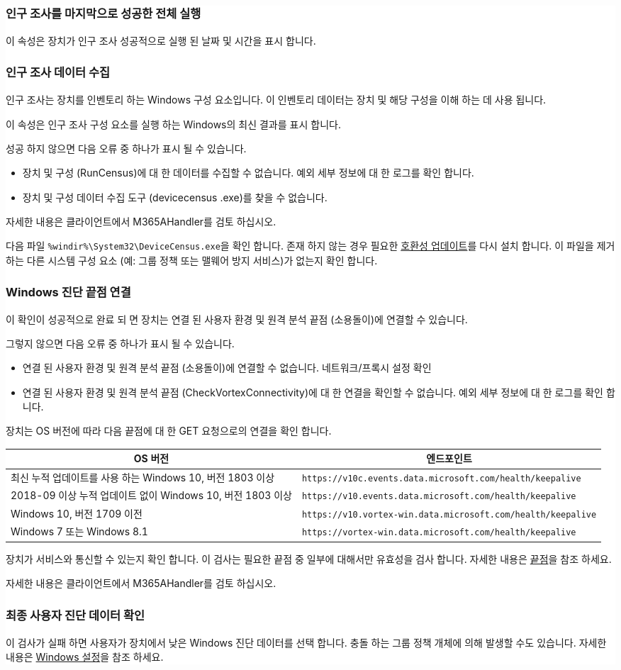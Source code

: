 ### <a name="last-successful-full-run-of-census"></a>인구 조사를 마지막으로 성공한 전체 실행

이 속성은 장치가 인구 조사 성공적으로 실행 된 날짜 및 시간을 표시 합니다.

### <a name="census-data-collection"></a>인구 조사 데이터 수집



인구 조사는 장치를 인벤토리 하는 Windows 구성 요소입니다. 이 인벤토리 데이터는 장치 및 해당 구성을 이해 하는 데 사용 됩니다.

이 속성은 인구 조사 구성 요소를 실행 하는 Windows의 최신 결과를 표시 합니다.

성공 하지 않으면 다음 오류 중 하나가 표시 될 수 있습니다.

- 장치 및 구성 (RunCensus)에 대 한 데이터를 수집할 수 없습니다. 예외 세부 정보에 대 한 로그를 확인 합니다.  

- 장치 및 구성 데이터 수집 도구 (devicecensus .exe)를 찾을 수 없습니다.  

자세한 내용은 클라이언트에서 M365AHandler를 검토 하십시오.

다음 파일 `%windir%\System32\DeviceCensus.exe`을 확인 합니다. 존재 하지 않는 경우 필요한 [호환성 업데이트](/sccm/desktop-analytics/enroll-devices#bkmk_appraiser)를 다시 설치 합니다. 이 파일을 제거 하는 다른 시스템 구성 요소 (예: 그룹 정책 또는 맬웨어 방지 서비스)가 없는지 확인 합니다.

### <a name="windows-diagnostic-endpoint-connectivity"></a>Windows 진단 끝점 연결


이 확인이 성공적으로 완료 되 면 장치는 연결 된 사용자 환경 및 원격 분석 끝점 (소용돌이)에 연결할 수 있습니다.

그렇지 않으면 다음 오류 중 하나가 표시 될 수 있습니다.  

- 연결 된 사용자 환경 및 원격 분석 끝점 (소용돌이)에 연결할 수 없습니다. 네트워크/프록시 설정 확인  

- 연결 된 사용자 환경 및 원격 분석 끝점 (CheckVortexConnectivity)에 대 한 연결을 확인할 수 없습니다. 예외 세부 정보에 대 한 로그를 확인 합니다.  

장치는 OS 버전에 따라 다음 끝점에 대 한 GET 요청으로의 연결을 확인 합니다.

| OS 버전 | 엔드포인트 |
|------------|----------|
| 최신 누적 업데이트를 사용 하는 Windows 10, 버전 1803 이상 | `https://v10c.events.data.microsoft.com/health/keepalive` |
| 2018-09 이상 누적 업데이트 없이 Windows 10, 버전 1803 이상 | `https://v10.events.data.microsoft.com/health/keepalive` |
| Windows 10, 버전 1709 이전 | `https://v10.vortex-win.data.microsoft.com/health/keepalive` |
| Windows 7 또는 Windows 8.1 | `https://vortex-win.data.microsoft.com/health/keepalive` |

장치가 서비스와 통신할 수 있는지 확인 합니다. 이 검사는 필요한 끝점 중 일부에 대해서만 유효성을 검사 합니다. 자세한 내용은 [끝점](/sccm/desktop-analytics/enable-data-sharing#endpoints)을 참조 하세요.  

자세한 내용은 클라이언트에서 M365AHandler를 검토 하십시오.  

### <a name="check-end-user-diagnostic-data"></a>최종 사용자 진단 데이터 확인


이 검사가 실패 하면 사용자가 장치에서 낮은 Windows 진단 데이터를 선택 합니다. 충돌 하는 그룹 정책 개체에 의해 발생할 수도 있습니다. 자세한 내용은 [Windows 설정](/sccm/desktop-analytics/enroll-devices#windows-settings)을 참조 하세요.
